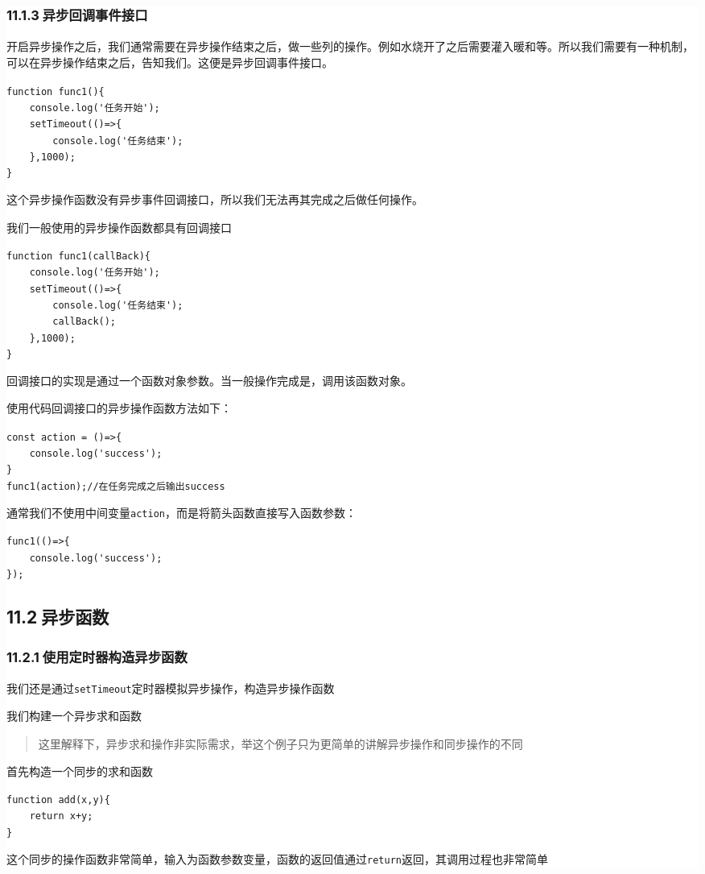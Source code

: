 ### 11.1.3 异步回调事件接口

开启异步操作之后，我们通常需要在异步操作结束之后，做一些列的操作。例如水烧开了之后需要灌入暖和等。所以我们需要有一种机制，可以在异步操作结束之后，告知我们。这便是异步回调事件接口。

```
function func1(){
	console.log('任务开始');
	setTimeout(()=>{
		console.log('任务结束');
	},1000);
}
```
这个异步操作函数没有异步事件回调接口，所以我们无法再其完成之后做任何操作。

我们一般使用的异步操作函数都具有回调接口

```
function func1(callBack){
	console.log('任务开始');
	setTimeout(()=>{
		console.log('任务结束');
		callBack();
	},1000);
}
```
回调接口的实现是通过一个函数对象参数。当一般操作完成是，调用该函数对象。

使用代码回调接口的异步操作函数方法如下：

```
const action = ()=>{
	console.log('success');
}
func1(action);//在任务完成之后输出success
```
通常我们不使用中间变量`action`，而是将箭头函数直接写入函数参数：

```
func1(()=>{
	console.log('success');
});
```

## 11.2 异步函数

### 11.2.1 使用定时器构造异步函数

我们还是通过`setTimeout`定时器模拟异步操作，构造异步操作函数

我们构建一个异步求和函数

>这里解释下，异步求和操作非实际需求，举这个例子只为更简单的讲解异步操作和同步操作的不同

首先构造一个同步的求和函数
```
function add(x,y){
	return x+y;
}
```
这个同步的操作函数非常简单，输入为函数参数变量，函数的返回值通过`return`返回，其调用过程也非常简单
